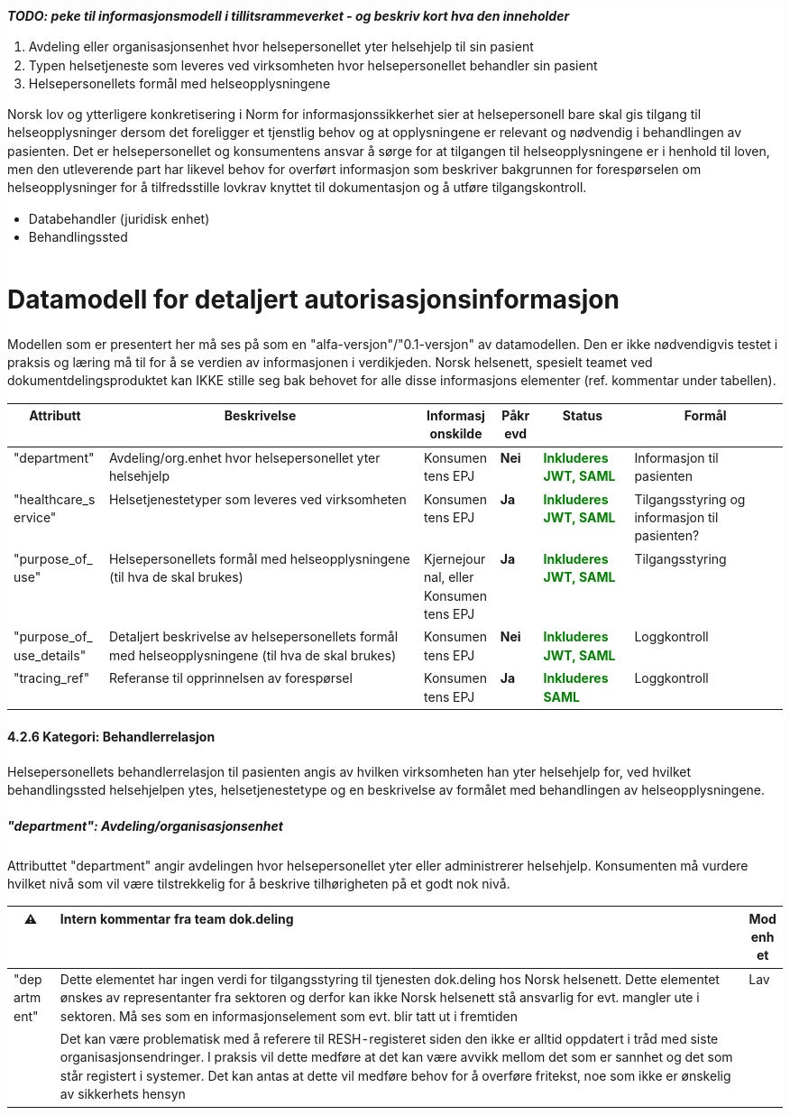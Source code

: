 _**TODO: peke til informasjonsmodell i tillitsrammeverket - og beskriv kort hva den inneholder**_

1. Avdeling eller organisasjonsenhet hvor helsepersonellet yter helsehjelp til sin pasient
2. Typen helsetjeneste som leveres ved virksomheten hvor helsepersonellet behandler sin pasient
3. Helsepersonellets formål med helseopplysningene


Norsk lov og ytterligere konkretisering i Norm for informasjonssikkerhet sier at helsepersonell bare skal gis tilgang til helseopplysninger dersom det foreligger et tjenstlig behov og at opplysningene er relevant og nødvendig i behandlingen av pasienten. Det er helsepersonellet og konsumentens ansvar å sørge for at tilgangen til helseopplysningene er i henhold til loven, men den utleverende part har likevel behov for overført informasjon som beskriver bakgrunnen for forespørselen om helseopplysninger for å tilfredsstille lovkrav knyttet til dokumentasjon og å utføre tilgangskontroll. 

- Databehandler (juridisk enhet)
- Behandlingssted


# Datamodell for detaljert autorisasjonsinformasjon

Modellen som er presentert her må ses på som en "alfa-versjon"/"0.1-versjon" av datamodellen. Den er ikke nødvendigvis testet i praksis og læring må til for å se verdien av informasjonen i verdikjeden. Norsk helsenett, spesielt teamet ved dokumentdelingsproduktet kan IKKE stille seg bak behovet for alle disse informasjons elementer (ref. kommentar under tabellen).

| Attributt | Beskrivelse | Informasjonskilde | Påkrevd | Status | Formål |
| --- | --- | --- | --- | --- | --- |
| "department" | Avdeling/org.enhet hvor helsepersonellet yter helsehjelp | Konsumentens EPJ | **Nei** |<span style="color: green; font-weight: bold;">Inkluderes JWT, SAML</span> | Informasjon til pasienten |
| "healthcare_service" | Helsetjenestetyper som leveres ved virksomheten | Konsumentens EPJ | **Ja** | <span style="color: green; font-weight: bold;">Inkluderes JWT, SAML</span> | Tilgangsstyring og informasjon til pasienten? |
| "purpose_of_use" | Helsepersonellets formål med helseopplysningene (til hva de skal brukes) | Kjernejournal, eller<br>Konsumentens EPJ | **Ja** | <span style="color: green; font-weight: bold;">Inkluderes JWT, SAML</span> | Tilgangsstyring |
| "purpose_of_use_details" | Detaljert beskrivelse av helsepersonellets formål med helseopplysningene (til hva de skal brukes) | Konsumentens EPJ | **Nei** | <span style="color: green; font-weight: bold;">Inkluderes JWT, SAML</span> | Loggkontroll |
| "tracing_ref" | Referanse til opprinnelsen av forespørsel | Konsumentens EPJ | **Ja** | <span style="color: green; font-weight: bold;">Inkluderes SAML</span> | Loggkontroll |



#### 4.2.6 Kategori: Behandlerrelasjon
Helsepersonellets behandlerrelasjon til pasienten angis av hvilken virksomheten han yter helsehjelp for, ved hvilket behandlingssted helsehjelpen ytes, helsetjenestetype og en beskrivelse av formålet med behandlingen av helseopplysningene.


##### "department": Avdeling/organisasjonsenhet
Attributtet "department" angir avdelingen hvor helsepersonellet yter eller administrerer helsehjelp.
Konsumenten må vurdere hvilket nivå som vil være tilstrekkelig for å beskrive tilhørigheten på et godt nok nivå.

| :warning:                | Intern kommentar fra team dok.deling | Modenhet |
|--------------------------|:------------------------|-----|
| "department"             | Dette elementet har ingen verdi for tilgangsstyring til tjenesten dok.deling hos Norsk helsenett. Dette elementet ønskes av representanter fra sektoren og derfor kan ikke Norsk helsenett stå ansvarlig for evt. mangler ute i sektoren. Må ses som en informasjonselement som evt. blir tatt ut i fremtiden | Lav |
|                          | Det kan være problematisk med å referere til RESH-registeret siden den ikke er alltid oppdatert i tråd med siste organisasjonsendringer. I praksis vil dette medføre at det kan være avvikk mellom det som er sannhet og det som står registert i systemer. Det kan antas at dette vil medføre behov for å overføre fritekst, noe som ikke er ønskelig av sikkerhets hensyn ||
